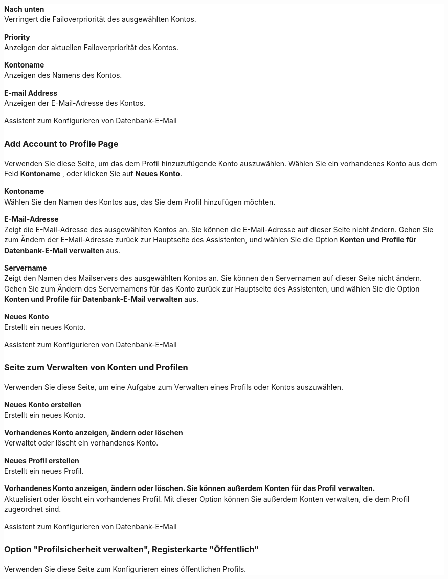  **Nach unten**  
 Verringert die Failoverpriorität des ausgewählten Kontos.  
  
 **Priority**  
 Anzeigen der aktuellen Failoverpriorität des Kontos.  
  
 **Kontoname**  
 Anzeigen des Namens des Kontos.  
  
 **E-mail Address**  
 Anzeigen der E-Mail-Adresse des Kontos.  
  
 [Assistent zum Konfigurieren von Datenbank-E-Mail](#DBWizard)  
  
###  <a name="AddAccount"></a> Add Account to Profile Page  
 Verwenden Sie diese Seite, um das dem Profil hinzuzufügende Konto auszuwählen. Wählen Sie ein vorhandenes Konto aus dem Feld **Kontoname** , oder klicken Sie auf **Neues Konto**.  
  
 **Kontoname**  
 Wählen Sie den Namen des Kontos aus, das Sie dem Profil hinzufügen möchten.  
  
 **E-Mail-Adresse**  
 Zeigt die E-Mail-Adresse des ausgewählten Kontos an. Sie können die E-Mail-Adresse auf dieser Seite nicht ändern. Gehen Sie zum Ändern der E-Mail-Adresse zurück zur Hauptseite des Assistenten, und wählen Sie die Option **Konten und Profile für Datenbank-E-Mail verwalten** aus.  
  
 **Servername**  
 Zeigt den Namen des Mailservers des ausgewählten Kontos an. Sie können den Servernamen auf dieser Seite nicht ändern. Gehen Sie zum Ändern des Servernamens für das Konto zurück zur Hauptseite des Assistenten, und wählen Sie die Option **Konten und Profile für Datenbank-E-Mail verwalten** aus.  
  
 **Neues Konto**  
 Erstellt ein neues Konto.  
  
 [Assistent zum Konfigurieren von Datenbank-E-Mail](#DBWizard)  
  
###  <a name="AccountsProfiles"></a> Seite zum Verwalten von Konten und Profilen  
 Verwenden Sie diese Seite, um eine Aufgabe zum Verwalten eines Profils oder Kontos auszuwählen.  
  
 **Neues Konto erstellen**  
 Erstellt ein neues Konto.  
  
 **Vorhandenes Konto anzeigen, ändern oder löschen**  
 Verwaltet oder löscht ein vorhandenes Konto.  
  
 **Neues Profil erstellen**  
 Erstellt ein neues Profil.  
  
 **Vorhandenes Konto anzeigen, ändern oder löschen. Sie können außerdem Konten für das Profil verwalten.**  
 Aktualisiert oder löscht ein vorhandenes Profil. Mit dieser Option können Sie außerdem Konten verwalten, die dem Profil zugeordnet sind.  
  
 [Assistent zum Konfigurieren von Datenbank-E-Mail](#DBWizard)  
  
###  <a name="ProfileSecurityPublic"></a> Option "Profilsicherheit verwalten", Registerkarte "Öffentlich"  
 Verwenden Sie diese Seite zum Konfigurieren eines öffentlichen Profils.  
  